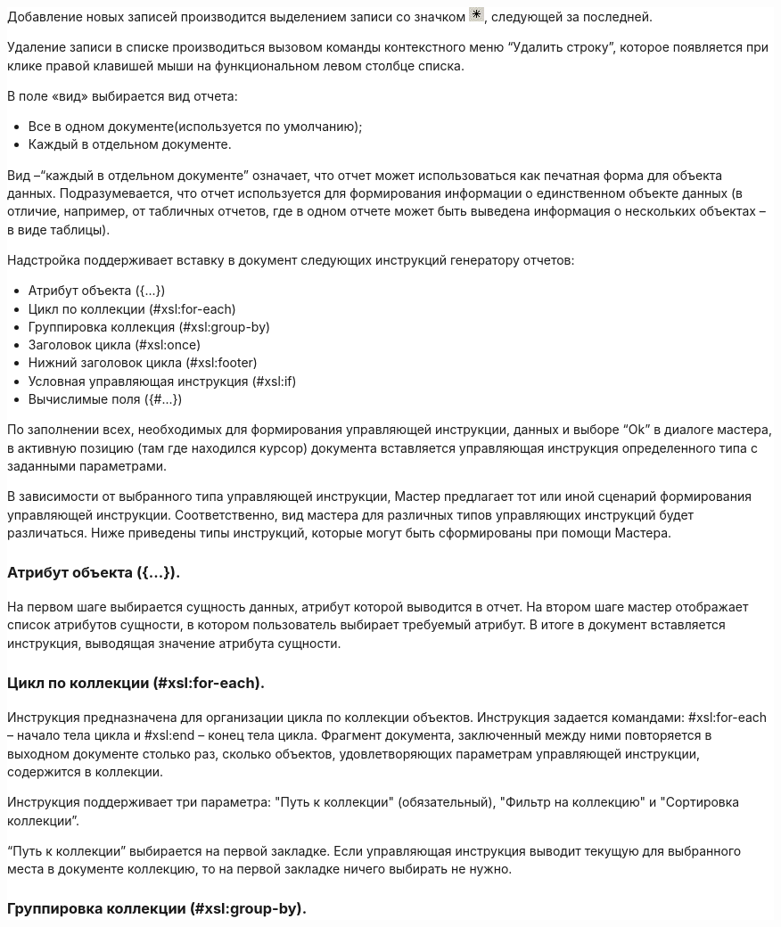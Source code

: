 Добавление новых записей производится выделением записи со значком ![Images 110](/uploads/part-3/images-110.png "Images 110"), следующей за последней.

Удаление записи в списке производиться вызовом команды контекстного меню “Удалить строку”, которое появляется при клике правой клавишей мыши на функциональном левом столбце списка.

В поле «вид» выбирается вид отчета:

- Все в одном документе(используется по умолчанию);
- Каждый в отдельном документе.

Вид –“каждый в отдельном документе” означает, что отчет может использоваться как печатная форма для объекта данных. Подразумевается, что отчет используется для формирования информации о
единственном объекте данных (в отличие, например, от табличных отчетов, где в одном отчете может быть выведена информация о нескольких объектах – в виде таблицы).

Надстройка поддерживает вставку в документ следующих инструкций генератору отчетов:

- Атрибут объекта ({...})
- Цикл по коллекции (#xsl:for-each)
- Группировка коллекция (#xsl:group-by)
- Заголовок цикла (#xsl:once)
- Нижний заголовок цикла (#xsl:footer)
- Условная управляющая инструкция (#xsl:if)
- Вычислимые поля ({#...})

По заполнении всех, необходимых для формирования управляющей инструкции, данных и выборе “Ok” в диалоге мастера, в активную позицию (там где находился курсор) документа
вставляется управляющая инструкция определенного типа с заданными параметрами.

В зависимости от выбранного типа управляющей инструкции, Мастер предлагает тот или иной сценарий формирования управляющей инструкции. Соответственно, вид мастера для различных
типов управляющих инструкций будет различаться. Ниже приведены типы инструкций, которые могут быть сформированы при помощи Мастера.

### Атрибут объекта ({...}).

На первом шаге выбирается сущность данных, атрибут которой выводится в отчет. На втором шаге мастер отображает список атрибутов сущности, в котором пользователь выбирает требуемый атрибут. В итоге
в документ вставляется инструкция, выводящая значение атрибута сущности.

### Цикл по коллекции (#xsl:for-each).

Инструкция предназначена для организации цикла по коллекции объектов. Инструкция задается командами: #xsl:for-each – начало тела цикла и #xsl:end – конец тела цикла. Фрагмент документа,
заключенный между ними повторяется в выходном документе столько раз, сколько объектов, удовлетворяющих параметрам управляющей инструкции, содержится в коллекции. 

Инструкция поддерживает три параметра: "Путь к коллекции" (обязательный), "Фильтр на коллекцию" и  "Сортировка коллекции”.

“Путь к коллекции” выбирается на первой закладке. Если управляющая инструкция выводит текущую для выбранного места в документе коллекцию, то на первой закладке ничего выбирать не нужно.

### Группировка коллекции (#xsl:group-by).
